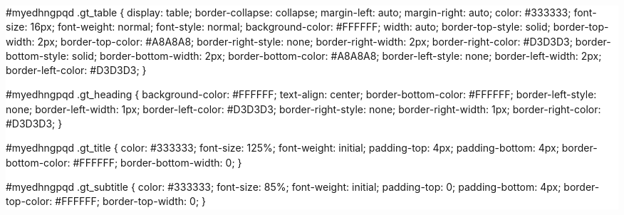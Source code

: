 #myedhngpqd .gt_table {
  display: table;
  border-collapse: collapse;
  margin-left: auto;
  margin-right: auto;
  color: #333333;
  font-size: 16px;
  font-weight: normal;
  font-style: normal;
  background-color: #FFFFFF;
  width: auto;
  border-top-style: solid;
  border-top-width: 2px;
  border-top-color: #A8A8A8;
  border-right-style: none;
  border-right-width: 2px;
  border-right-color: #D3D3D3;
  border-bottom-style: solid;
  border-bottom-width: 2px;
  border-bottom-color: #A8A8A8;
  border-left-style: none;
  border-left-width: 2px;
  border-left-color: #D3D3D3;
}

#myedhngpqd .gt_heading {
  background-color: #FFFFFF;
  text-align: center;
  border-bottom-color: #FFFFFF;
  border-left-style: none;
  border-left-width: 1px;
  border-left-color: #D3D3D3;
  border-right-style: none;
  border-right-width: 1px;
  border-right-color: #D3D3D3;
}

#myedhngpqd .gt_title {
  color: #333333;
  font-size: 125%;
  font-weight: initial;
  padding-top: 4px;
  padding-bottom: 4px;
  border-bottom-color: #FFFFFF;
  border-bottom-width: 0;
}

#myedhngpqd .gt_subtitle {
  color: #333333;
  font-size: 85%;
  font-weight: initial;
  padding-top: 0;
  padding-bottom: 4px;
  border-top-color: #FFFFFF;
  border-top-width: 0;
}
